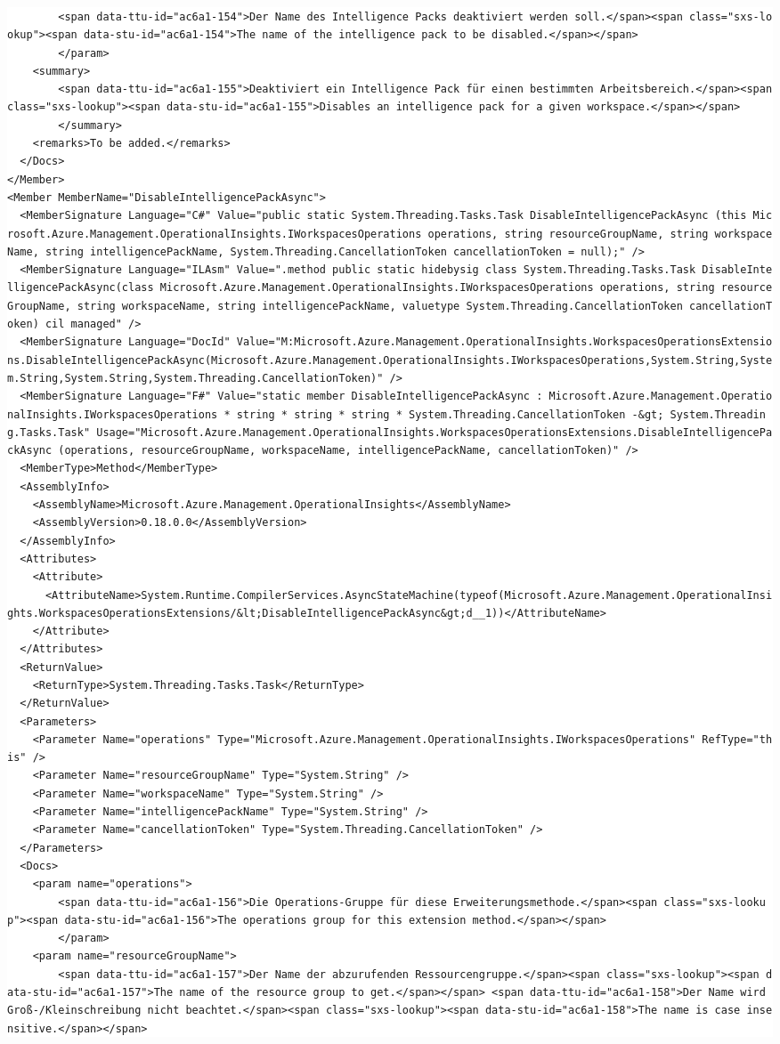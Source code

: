             <span data-ttu-id="ac6a1-154">Der Name des Intelligence Packs deaktiviert werden soll.</span><span class="sxs-lookup"><span data-stu-id="ac6a1-154">The name of the intelligence pack to be disabled.</span></span>
            </param>
        <summary>
            <span data-ttu-id="ac6a1-155">Deaktiviert ein Intelligence Pack für einen bestimmten Arbeitsbereich.</span><span class="sxs-lookup"><span data-stu-id="ac6a1-155">Disables an intelligence pack for a given workspace.</span></span>
            </summary>
        <remarks>To be added.</remarks>
      </Docs>
    </Member>
    <Member MemberName="DisableIntelligencePackAsync">
      <MemberSignature Language="C#" Value="public static System.Threading.Tasks.Task DisableIntelligencePackAsync (this Microsoft.Azure.Management.OperationalInsights.IWorkspacesOperations operations, string resourceGroupName, string workspaceName, string intelligencePackName, System.Threading.CancellationToken cancellationToken = null);" />
      <MemberSignature Language="ILAsm" Value=".method public static hidebysig class System.Threading.Tasks.Task DisableIntelligencePackAsync(class Microsoft.Azure.Management.OperationalInsights.IWorkspacesOperations operations, string resourceGroupName, string workspaceName, string intelligencePackName, valuetype System.Threading.CancellationToken cancellationToken) cil managed" />
      <MemberSignature Language="DocId" Value="M:Microsoft.Azure.Management.OperationalInsights.WorkspacesOperationsExtensions.DisableIntelligencePackAsync(Microsoft.Azure.Management.OperationalInsights.IWorkspacesOperations,System.String,System.String,System.String,System.Threading.CancellationToken)" />
      <MemberSignature Language="F#" Value="static member DisableIntelligencePackAsync : Microsoft.Azure.Management.OperationalInsights.IWorkspacesOperations * string * string * string * System.Threading.CancellationToken -&gt; System.Threading.Tasks.Task" Usage="Microsoft.Azure.Management.OperationalInsights.WorkspacesOperationsExtensions.DisableIntelligencePackAsync (operations, resourceGroupName, workspaceName, intelligencePackName, cancellationToken)" />
      <MemberType>Method</MemberType>
      <AssemblyInfo>
        <AssemblyName>Microsoft.Azure.Management.OperationalInsights</AssemblyName>
        <AssemblyVersion>0.18.0.0</AssemblyVersion>
      </AssemblyInfo>
      <Attributes>
        <Attribute>
          <AttributeName>System.Runtime.CompilerServices.AsyncStateMachine(typeof(Microsoft.Azure.Management.OperationalInsights.WorkspacesOperationsExtensions/&lt;DisableIntelligencePackAsync&gt;d__1))</AttributeName>
        </Attribute>
      </Attributes>
      <ReturnValue>
        <ReturnType>System.Threading.Tasks.Task</ReturnType>
      </ReturnValue>
      <Parameters>
        <Parameter Name="operations" Type="Microsoft.Azure.Management.OperationalInsights.IWorkspacesOperations" RefType="this" />
        <Parameter Name="resourceGroupName" Type="System.String" />
        <Parameter Name="workspaceName" Type="System.String" />
        <Parameter Name="intelligencePackName" Type="System.String" />
        <Parameter Name="cancellationToken" Type="System.Threading.CancellationToken" />
      </Parameters>
      <Docs>
        <param name="operations">
            <span data-ttu-id="ac6a1-156">Die Operations-Gruppe für diese Erweiterungsmethode.</span><span class="sxs-lookup"><span data-stu-id="ac6a1-156">The operations group for this extension method.</span></span>
            </param>
        <param name="resourceGroupName">
            <span data-ttu-id="ac6a1-157">Der Name der abzurufenden Ressourcengruppe.</span><span class="sxs-lookup"><span data-stu-id="ac6a1-157">The name of the resource group to get.</span></span> <span data-ttu-id="ac6a1-158">Der Name wird Groß-/Kleinschreibung nicht beachtet.</span><span class="sxs-lookup"><span data-stu-id="ac6a1-158">The name is case insensitive.</span></span>